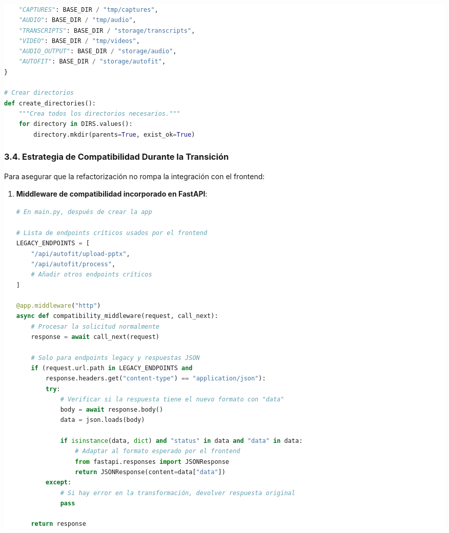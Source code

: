 ```python
    "CAPTURES": BASE_DIR / "tmp/captures",
    "AUDIO": BASE_DIR / "tmp/audio",
    "TRANSCRIPTS": BASE_DIR / "storage/transcripts",
    "VIDEO": BASE_DIR / "tmp/videos",
    "AUDIO_OUTPUT": BASE_DIR / "storage/audio",
    "AUTOFIT": BASE_DIR / "storage/autofit",
}

# Crear directorios
def create_directories():
    """Crea todos los directorios necesarios."""
    for directory in DIRS.values():
        directory.mkdir(parents=True, exist_ok=True)
```

### 3.4. Estrategia de Compatibilidad Durante la Transición

Para asegurar que la refactorización no rompa la integración con el frontend:

1. **Middleware de compatibilidad incorporado en FastAPI**:
   ```python
   # En main.py, después de crear la app
   
   # Lista de endpoints críticos usados por el frontend
   LEGACY_ENDPOINTS = [
       "/api/autofit/upload-pptx", 
       "/api/autofit/process",
       # Añadir otros endpoints críticos
   ]
   
   @app.middleware("http")
   async def compatibility_middleware(request, call_next):
       # Procesar la solicitud normalmente
       response = await call_next(request)
       
       # Solo para endpoints legacy y respuestas JSON
       if (request.url.path in LEGACY_ENDPOINTS and 
           response.headers.get("content-type") == "application/json"):
           try:
               # Verificar si la respuesta tiene el nuevo formato con "data"
               body = await response.body()
               data = json.loads(body)
               
               if isinstance(data, dict) and "status" in data and "data" in data:
                   # Adaptar al formato esperado por el frontend
                   from fastapi.responses import JSONResponse
                   return JSONResponse(content=data["data"])
           except:
               # Si hay error en la transformación, devolver respuesta original
               pass
               
       return response
   ```
